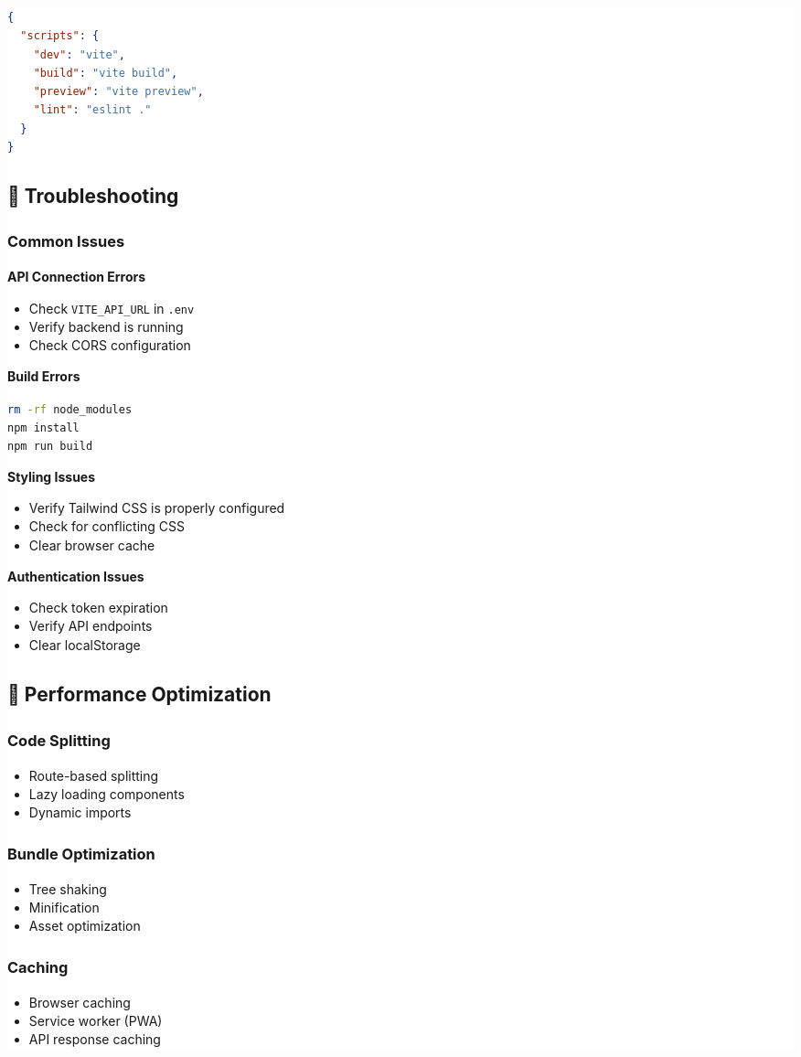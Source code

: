 ```json
{
  "scripts": {
    "dev": "vite",
    "build": "vite build",
    "preview": "vite preview",
    "lint": "eslint ."
  }
}
```

## 🐛 Troubleshooting

### Common Issues

**API Connection Errors**
- Check `VITE_API_URL` in `.env`
- Verify backend is running
- Check CORS configuration

**Build Errors**
```bash
rm -rf node_modules
npm install
npm run build
```

**Styling Issues**
- Verify Tailwind CSS is properly configured
- Check for conflicting CSS
- Clear browser cache

**Authentication Issues**
- Check token expiration
- Verify API endpoints
- Clear localStorage

## 🎯 Performance Optimization

### Code Splitting
- Route-based splitting
- Lazy loading components
- Dynamic imports

### Bundle Optimization
- Tree shaking
- Minification
- Asset optimization

### Caching
- Browser caching
- Service worker (PWA)
- API response caching
